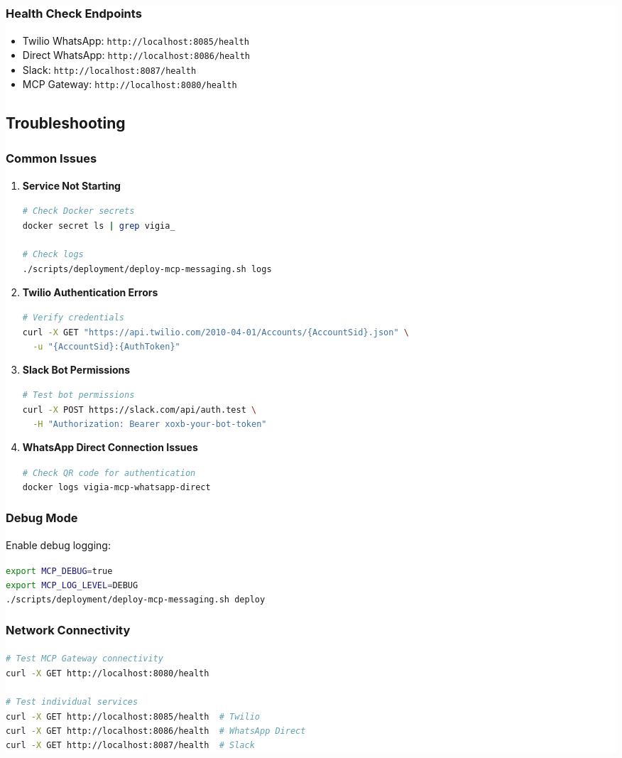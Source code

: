 ### Health Check Endpoints

- Twilio WhatsApp: `http://localhost:8085/health`
- Direct WhatsApp: `http://localhost:8086/health`
- Slack: `http://localhost:8087/health`
- MCP Gateway: `http://localhost:8080/health`

## Troubleshooting

### Common Issues

1. **Service Not Starting**
   ```bash
   # Check Docker secrets
   docker secret ls | grep vigia_
   
   # Check logs
   ./scripts/deployment/deploy-mcp-messaging.sh logs
   ```

2. **Twilio Authentication Errors**
   ```bash
   # Verify credentials
   curl -X GET "https://api.twilio.com/2010-04-01/Accounts/{AccountSid}.json" \
     -u "{AccountSid}:{AuthToken}"
   ```

3. **Slack Bot Permissions**
   ```bash
   # Test bot permissions
   curl -X POST https://slack.com/api/auth.test \
     -H "Authorization: Bearer xoxb-your-bot-token"
   ```

4. **WhatsApp Direct Connection Issues**
   ```bash
   # Check QR code for authentication
   docker logs vigia-mcp-whatsapp-direct
   ```

### Debug Mode

Enable debug logging:
```bash
export MCP_DEBUG=true
export MCP_LOG_LEVEL=DEBUG
./scripts/deployment/deploy-mcp-messaging.sh deploy
```

### Network Connectivity

```bash
# Test MCP Gateway connectivity
curl -X GET http://localhost:8080/health

# Test individual services
curl -X GET http://localhost:8085/health  # Twilio
curl -X GET http://localhost:8086/health  # WhatsApp Direct  
curl -X GET http://localhost:8087/health  # Slack
```
